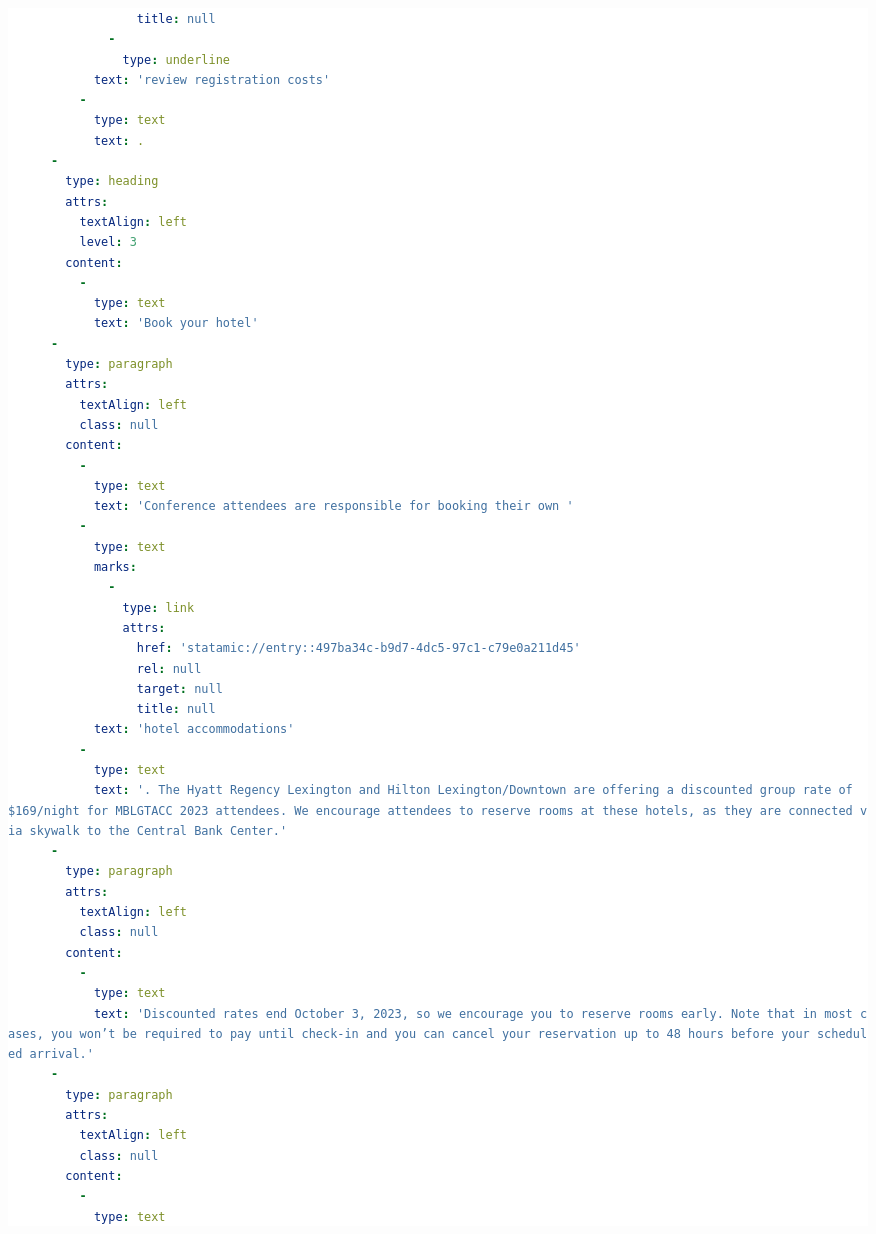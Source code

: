 ```yaml
                  title: null
              -
                type: underline
            text: 'review registration costs'
          -
            type: text
            text: .
      -
        type: heading
        attrs:
          textAlign: left
          level: 3
        content:
          -
            type: text
            text: 'Book your hotel'
      -
        type: paragraph
        attrs:
          textAlign: left
          class: null
        content:
          -
            type: text
            text: 'Conference attendees are responsible for booking their own '
          -
            type: text
            marks:
              -
                type: link
                attrs:
                  href: 'statamic://entry::497ba34c-b9d7-4dc5-97c1-c79e0a211d45'
                  rel: null
                  target: null
                  title: null
            text: 'hotel accommodations'
          -
            type: text
            text: '. The Hyatt Regency Lexington and Hilton Lexington/Downtown are offering a discounted group rate of $169/night for MBLGTACC 2023 attendees. We encourage attendees to reserve rooms at these hotels, as they are connected via skywalk to the Central Bank Center.'
      -
        type: paragraph
        attrs:
          textAlign: left
          class: null
        content:
          -
            type: text
            text: 'Discounted rates end October 3, 2023, so we encourage you to reserve rooms early. Note that in most cases, you won’t be required to pay until check-in and you can cancel your reservation up to 48 hours before your scheduled arrival.'
      -
        type: paragraph
        attrs:
          textAlign: left
          class: null
        content:
          -
            type: text
```